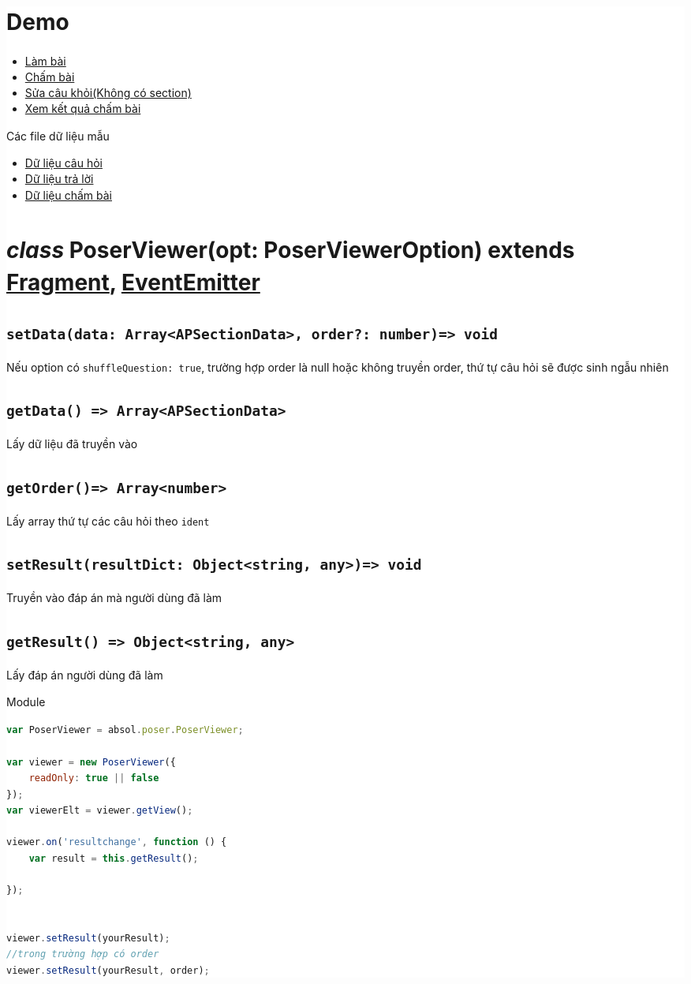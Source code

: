 # Demo

- [Làm bài](https://absol.cf/libs/absol-poser/demo/viewer.html)
- [Chấm bài](https://absol.cf/libs/absol-poser/demo/evaluation.html)
- [Sửa câu khỏi(Không có section)](https://absol.cf/libs/absol-poser/demo/editor_without_section.html)
- [Xem kết quả chấm bài](https://absol.cf/libs/absol-poser/demo/evaluation.html?readOnly)

Các file dữ liệu mẫu

- [Dữ liệu câu hỏi](https://absol.cf/libs/absol-poser/demo/demo_data.js)
- [Dữ liệu trả lời](https://absol.cf/libs/absol-poser/demo/demo_result.js)
- [Dữ liệu chấm bài](https://absol.cf/libs/absol-poser/demo/demo_evaluation.js)




# *class* PoserViewer(opt: PoserViewerOption) extends [Fragment](../absol/Fragment), [EventEmitter](../absol/EventEmitter)

## `setData(data: Array<APSectionData>, order?: number)=> void`
Nếu option có `shuffleQuestion: true`, trường hợp order là null hoặc không truyền order, thứ tự câu hỏi sẽ được sinh ngẫu nhiên

## `getData() => Array<APSectionData>`
Lấy dữ liệu đã truyền vào

## `getOrder()=> Array<number>`
Lấy array thứ tự các câu hỏi theo `ident`

## `setResult(resultDict: Object<string, any>)=> void`
Truyền vào đáp án mà người dùng đã làm


## `getResult() => Object<string, any>`
Lấy đáp án người dùng đã làm

Module
```js
var PoserViewer = absol.poser.PoserViewer;

var viewer = new PoserViewer({
	readOnly: true || false
});
var viewerElt = viewer.getView();

viewer.on('resultchange', function () {
	var result = this.getResult();
	
});


viewer.setResult(yourResult);
//trong trường hợp có order
viewer.setResult(yourResult, order);

```
